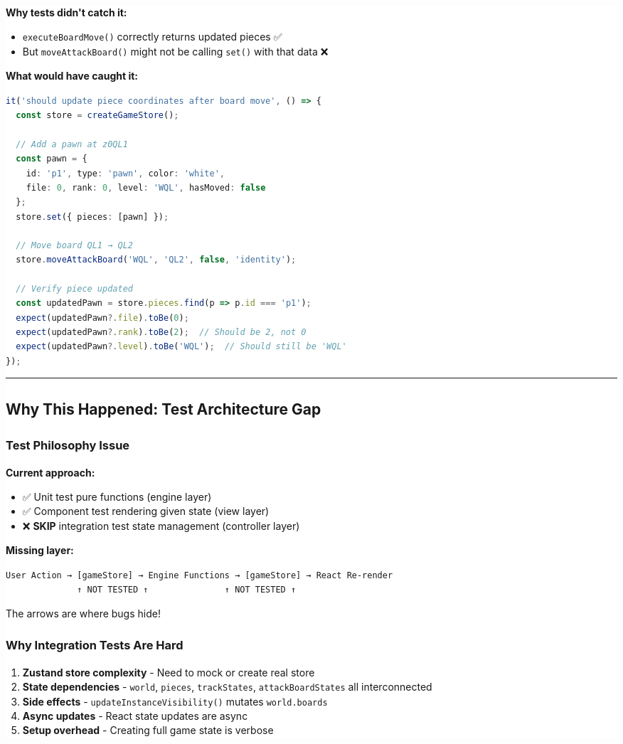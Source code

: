 **Why tests didn't catch it:**
- `executeBoardMove()` correctly returns updated pieces ✅
- But `moveAttackBoard()` might not be calling `set()` with that data ❌

**What would have caught it:**
```typescript
it('should update piece coordinates after board move', () => {
  const store = createGameStore();

  // Add a pawn at z0QL1
  const pawn = {
    id: 'p1', type: 'pawn', color: 'white',
    file: 0, rank: 0, level: 'WQL', hasMoved: false
  };
  store.set({ pieces: [pawn] });

  // Move board QL1 → QL2
  store.moveAttackBoard('WQL', 'QL2', false, 'identity');

  // Verify piece updated
  const updatedPawn = store.pieces.find(p => p.id === 'p1');
  expect(updatedPawn?.file).toBe(0);
  expect(updatedPawn?.rank).toBe(2);  // Should be 2, not 0
  expect(updatedPawn?.level).toBe('WQL');  // Should still be 'WQL'
});
```

---

## Why This Happened: Test Architecture Gap

### Test Philosophy Issue

**Current approach:**
- ✅ Unit test pure functions (engine layer)
- ✅ Component test rendering given state (view layer)
- ❌ **SKIP** integration test state management (controller layer)

**Missing layer:**
```
User Action → [gameStore] → Engine Functions → [gameStore] → React Re-render
              ↑ NOT TESTED ↑               ↑ NOT TESTED ↑
```

The arrows are where bugs hide!

### Why Integration Tests Are Hard

1. **Zustand store complexity** - Need to mock or create real store
2. **State dependencies** - `world`, `pieces`, `trackStates`, `attackBoardStates` all interconnected
3. **Side effects** - `updateInstanceVisibility()` mutates `world.boards`
4. **Async updates** - React state updates are async
5. **Setup overhead** - Creating full game state is verbose
